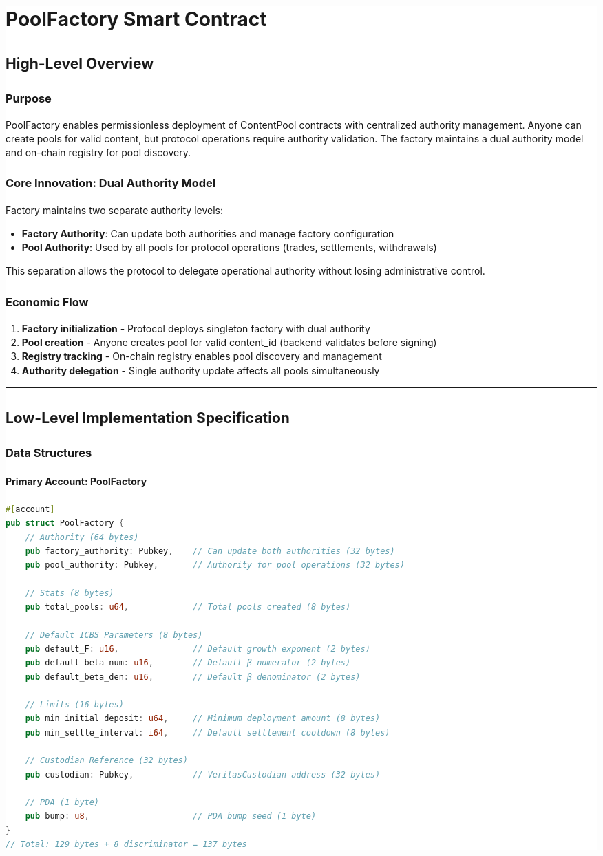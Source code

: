 # PoolFactory Smart Contract

## High-Level Overview

### Purpose
PoolFactory enables permissionless deployment of ContentPool contracts with centralized authority management. Anyone can create pools for valid content, but protocol operations require authority validation. The factory maintains a dual authority model and on-chain registry for pool discovery.

### Core Innovation: Dual Authority Model
Factory maintains two separate authority levels:
- **Factory Authority**: Can update both authorities and manage factory configuration
- **Pool Authority**: Used by all pools for protocol operations (trades, settlements, withdrawals)

This separation allows the protocol to delegate operational authority without losing administrative control.

### Economic Flow
1. **Factory initialization** - Protocol deploys singleton factory with dual authority
2. **Pool creation** - Anyone creates pool for valid content_id (backend validates before signing)
3. **Registry tracking** - On-chain registry enables pool discovery and management
4. **Authority delegation** - Single authority update affects all pools simultaneously

---

## Low-Level Implementation Specification

### Data Structures

#### Primary Account: PoolFactory

```rust
#[account]
pub struct PoolFactory {
    // Authority (64 bytes)
    pub factory_authority: Pubkey,    // Can update both authorities (32 bytes)
    pub pool_authority: Pubkey,       // Authority for pool operations (32 bytes)

    // Stats (8 bytes)
    pub total_pools: u64,             // Total pools created (8 bytes)

    // Default ICBS Parameters (8 bytes)
    pub default_F: u16,               // Default growth exponent (2 bytes)
    pub default_beta_num: u16,        // Default β numerator (2 bytes)
    pub default_beta_den: u16,        // Default β denominator (2 bytes)

    // Limits (16 bytes)
    pub min_initial_deposit: u64,     // Minimum deployment amount (8 bytes)
    pub min_settle_interval: i64,     // Default settlement cooldown (8 bytes)

    // Custodian Reference (32 bytes)
    pub custodian: Pubkey,            // VeritasCustodian address (32 bytes)

    // PDA (1 byte)
    pub bump: u8,                     // PDA bump seed (1 byte)
}
// Total: 129 bytes + 8 discriminator = 137 bytes
```
